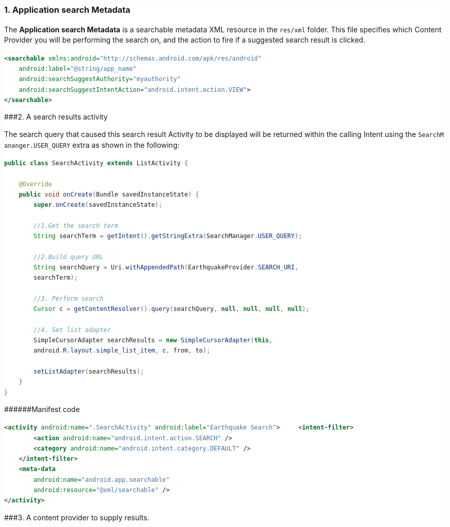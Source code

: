 ### 1. Application search Metadata
The **Application search Metadata** is a searchable metadata XML resource in the `res/xml` folder. This file specifies which  Content Provider you will be performing the search on, and the action to fire if a suggested search result is clicked.

~~~xml
<searchable xmlns:android="http://schemas.android.com/apk/res/android" 
	android:label="@string/app_name"
	android:searchSuggestAuthority="myauthority" 
	android:searchSuggestIntentAction="android.intent.action.VIEW">
</searchable>
~~~

###2. A search results activity

The search query that caused this search result Activity to be displayed will be returned within the calling Intent using the `SearchMananger.USER_QUERY` extra as shown in the following:

```java
public class SearchActivity extends ListActivity { 

	@Override
	public void onCreate(Bundle savedInstanceState) {
		super.onCreate(savedInstanceState);
		
		//1.Get the search term
		String searchTerm = getIntent().getStringExtra(SearchManager.USER_QUERY); 
		
		//2.Build query URL
		String searchQuery = Uri.withAppendedPath(EarthquakeProvider.SEARCH_URI,
		searchTerm);
	
		//3. Perform search
 		Cursor c = getContentResolver().query(searchQuery, null, null, null, null); 
 		
 		//4. Set list adapter
	 	SimpleCursorAdapter searchResults = new SimpleCursorAdapter(this,
		android.R.layout.simple_list_item, c, from, to);
	
		setListAdapter(searchResults); 
	}
}
```

######Manifest code

~~~xml
<activity android:name=".SearchActivity" android:label="Earthquake Search"> 	<intent-filter>
		<action android:name="android.intent.action.SEARCH" />
		<category android:name="android.intent.category.DEFAULT" /> 
	</intent-filter>
	<meta-data
		android:name="android.app.searchable"
		android:resource="@xml/searchable" />
</activity>

~~~
###3. A content provider to supply results.
